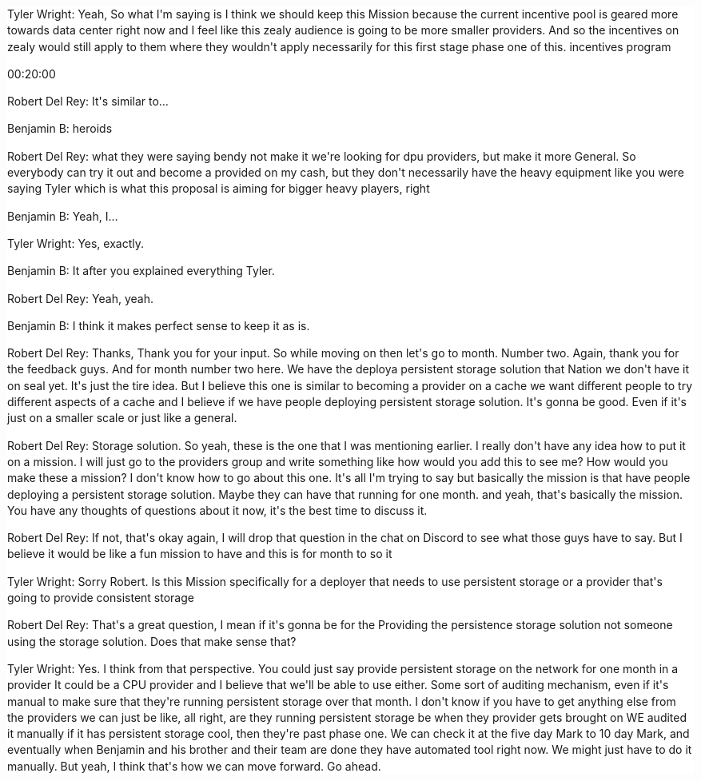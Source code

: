 Tyler Wright: Yeah, So what I'm saying is I think we should keep this Mission because the current incentive pool is geared more towards data center right now and I feel like this zealy audience is going to be more smaller providers. And so the incentives on zealy would still apply to them where they wouldn't apply necessarily for this first stage phase one of this. incentives program

00:20:00

Robert Del Rey: It's similar to…

Benjamin B: heroids

Robert Del Rey: what they were saying bendy not make it we're looking for dpu providers, but make it more General. So everybody can try it out and become a provided on my cash, but they don't necessarily have the heavy equipment like you were saying Tyler which is what this proposal is aiming for bigger heavy players, right

Benjamin B: Yeah, I…

Tyler Wright: Yes, exactly.

Benjamin B: It after you explained everything Tyler.

Robert Del Rey: Yeah, yeah.

Benjamin B: I think it makes perfect sense to keep it as is.

Robert Del Rey: Thanks, Thank you for your input. So while moving on then let's go to month. Number two. Again, thank you for the feedback guys. And for month number two here. We have the deploya persistent storage solution that Nation we don't have it on seal yet. It's just the tire idea. But I believe this one is similar to becoming a provider on a cache we want different people to try different aspects of a cache and I believe if we have people deploying persistent storage solution. It's gonna be good. Even if it's just on a smaller scale or just like a general.

Robert Del Rey: Storage solution. So yeah, these is the one that I was mentioning earlier. I really don't have any idea how to put it on a mission. I will just go to the providers group and write something like how would you add this to see me? How would you make these a mission? I don't know how to go about this one. It's all I'm trying to say but basically the mission is that have people deploying a persistent storage solution. Maybe they can have that running for one month. and yeah, that's basically the mission. You have any thoughts of questions about it now, it's the best time to discuss it.

Robert Del Rey: If not, that's okay again, I will drop that question in the chat on Discord to see what those guys have to say. But I believe it would be like a fun mission to have and this is for month to so it

Tyler Wright: Sorry Robert. Is this Mission specifically for a deployer that needs to use persistent storage or a provider that's going to provide consistent storage

Robert Del Rey: That's a great question, I mean if it's gonna be for the Providing the persistence storage solution not someone using the storage solution. Does that make sense that?

Tyler Wright: Yes. I think from that perspective. You could just say provide persistent storage on the network for one month in a provider It could be a CPU provider and I believe that we'll be able to use either. Some sort of auditing mechanism, even if it's manual to make sure that they're running persistent storage over that month. I don't know if you have to get anything else from the providers we can just be like, all right, are they running persistent storage be when they provider gets brought on WE audited it manually if it has persistent storage cool, then they're past phase one. We can check it at the five day Mark to 10 day Mark, and eventually when Benjamin and his brother and their team are done they have automated tool right now. We might just have to do it manually. But yeah, I think that's how we can move forward. Go ahead.

